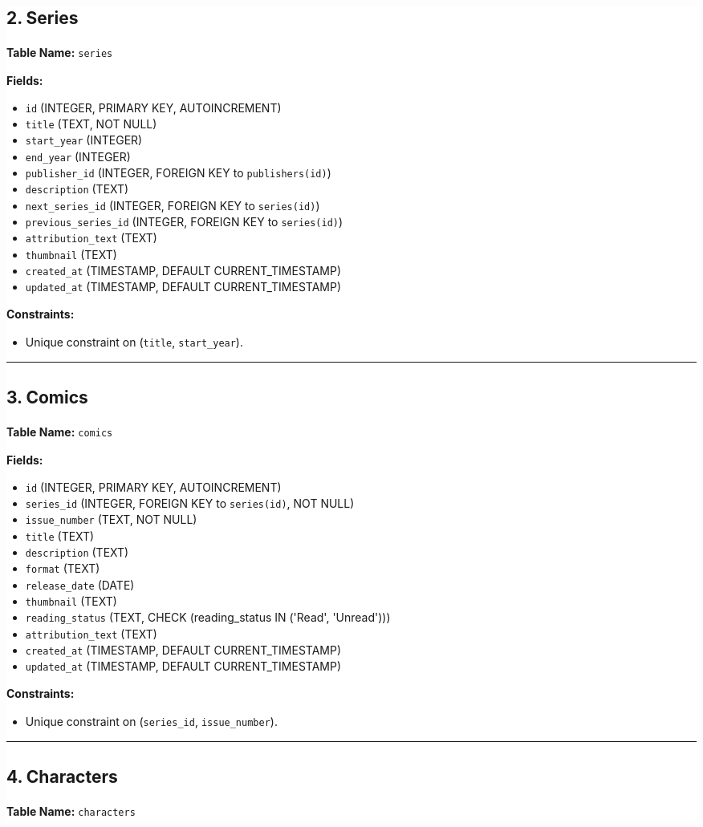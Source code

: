 
## 2. Series

**Table Name:** `series`

**Fields:**

- `id` (INTEGER, PRIMARY KEY, AUTOINCREMENT)
- `title` (TEXT, NOT NULL)
- `start_year` (INTEGER)
- `end_year` (INTEGER)
- `publisher_id` (INTEGER, FOREIGN KEY to `publishers(id)`)
- `description` (TEXT)
- `next_series_id` (INTEGER, FOREIGN KEY to `series(id)`)
- `previous_series_id` (INTEGER, FOREIGN KEY to `series(id)`)
- `attribution_text` (TEXT)
- `thumbnail` (TEXT)
- `created_at` (TIMESTAMP, DEFAULT CURRENT_TIMESTAMP)
- `updated_at` (TIMESTAMP, DEFAULT CURRENT_TIMESTAMP)

**Constraints:**

- Unique constraint on (`title`, `start_year`).

---

## 3. Comics

**Table Name:** `comics`

**Fields:**

- `id` (INTEGER, PRIMARY KEY, AUTOINCREMENT)
- `series_id` (INTEGER, FOREIGN KEY to `series(id)`, NOT NULL)
- `issue_number` (TEXT, NOT NULL)
- `title` (TEXT)
- `description` (TEXT)
- `format` (TEXT)
- `release_date` (DATE)
- `thumbnail` (TEXT)
- `reading_status` (TEXT, CHECK (reading_status IN ('Read', 'Unread')))
- `attribution_text` (TEXT)
- `created_at` (TIMESTAMP, DEFAULT CURRENT_TIMESTAMP)
- `updated_at` (TIMESTAMP, DEFAULT CURRENT_TIMESTAMP)

**Constraints:**

- Unique constraint on (`series_id`, `issue_number`).

---

## 4. Characters

**Table Name:** `characters`
